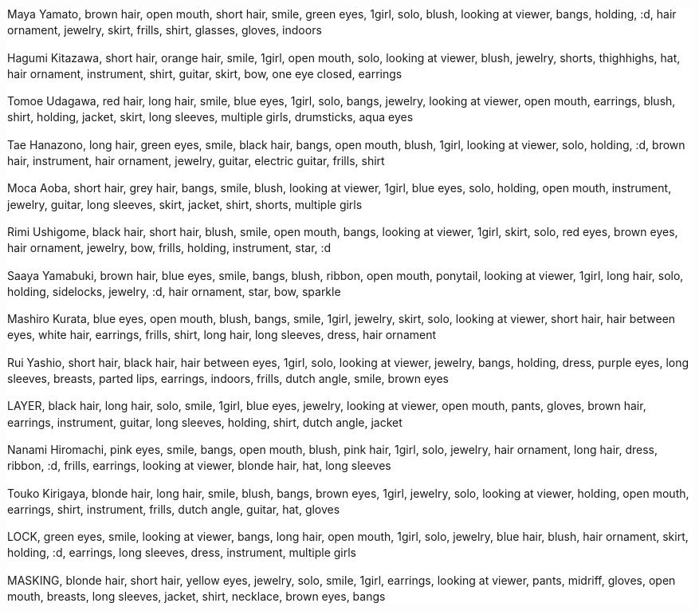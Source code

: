 Maya Yamato,
brown hair, open mouth, short hair, smile, green eyes, 1girl, solo, blush, looking at viewer, bangs, holding, :d, hair ornament, jewelry, skirt, frills, shirt, glasses, gloves, indoors

Hagumi Kitazawa,
short hair, orange hair, smile, 1girl, open mouth, solo, looking at viewer, blush, jewelry, shorts, thighhighs, hat, hair ornament, instrument, shirt, guitar, skirt, bow, one eye closed, earrings

Tomoe Udagawa,
red hair, long hair, smile, blue eyes, 1girl, solo, bangs, jewelry, looking at viewer, open mouth, earrings, blush, shirt, holding, jacket, skirt, long sleeves, multiple girls, drumsticks, aqua eyes

Tae Hanazono,
long hair, green eyes, smile, black hair, bangs, open mouth, blush, 1girl, looking at viewer, solo, holding, :d, brown hair, instrument, hair ornament, jewelry, guitar, electric guitar, frills, shirt

Moca Aoba,
short hair, grey hair, bangs, smile, blush, looking at viewer, 1girl, blue eyes, solo, holding, open mouth, instrument, jewelry, guitar, long sleeves, skirt, jacket, shirt, shorts, multiple girls

Rimi Ushigome,
black hair, short hair, blush, smile, open mouth, bangs, looking at viewer, 1girl, skirt, solo, red eyes, brown eyes, hair ornament, jewelry, bow, frills, holding, instrument, star, :d

Saaya Yamabuki,
brown hair, blue eyes, smile, bangs, blush, ribbon, open mouth, ponytail, looking at viewer, 1girl, long hair, solo, holding, sidelocks, jewelry, :d, hair ornament, star, bow, sparkle

Mashiro Kurata,
blue eyes, open mouth, blush, bangs, smile, 1girl, jewelry, skirt, solo, looking at viewer, short hair, hair between eyes, white hair, earrings, frills, shirt, long hair, long sleeves, dress, hair ornament

Rui Yashio,
short hair, black hair, hair between eyes, 1girl, solo, looking at viewer, jewelry, bangs, holding, dress, purple eyes, long sleeves, breasts, parted lips, earrings, indoors, frills, dutch angle, smile, brown eyes

LAYER,
black hair, long hair, solo, smile, 1girl, blue eyes, jewelry, looking at viewer, open mouth, pants, gloves, brown hair, earrings, instrument, guitar, long sleeves, holding, shirt, dutch angle, jacket

Nanami Hiromachi,
pink eyes, smile, bangs, open mouth, blush, pink hair, 1girl, solo, jewelry, hair ornament, long hair, dress, ribbon, :d, frills, earrings, looking at viewer, blonde hair, hat, long sleeves

Touko Kirigaya,
blonde hair, long hair, smile, blush, bangs, brown eyes, 1girl, jewelry, solo, looking at viewer, holding, open mouth, earrings, shirt, instrument, frills, dutch angle, guitar, hat, gloves

LOCK,
green eyes, smile, looking at viewer, bangs, long hair, open mouth, 1girl, solo, jewelry, blue hair, blush, hair ornament, skirt, holding, :d, earrings, long sleeves, dress, instrument, multiple girls

MASKING,
blonde hair, short hair, yellow eyes, jewelry, solo, smile, 1girl, earrings, looking at viewer, pants, midriff, gloves, open mouth, breasts, long sleeves, jacket, shirt, necklace, brown eyes, bangs
